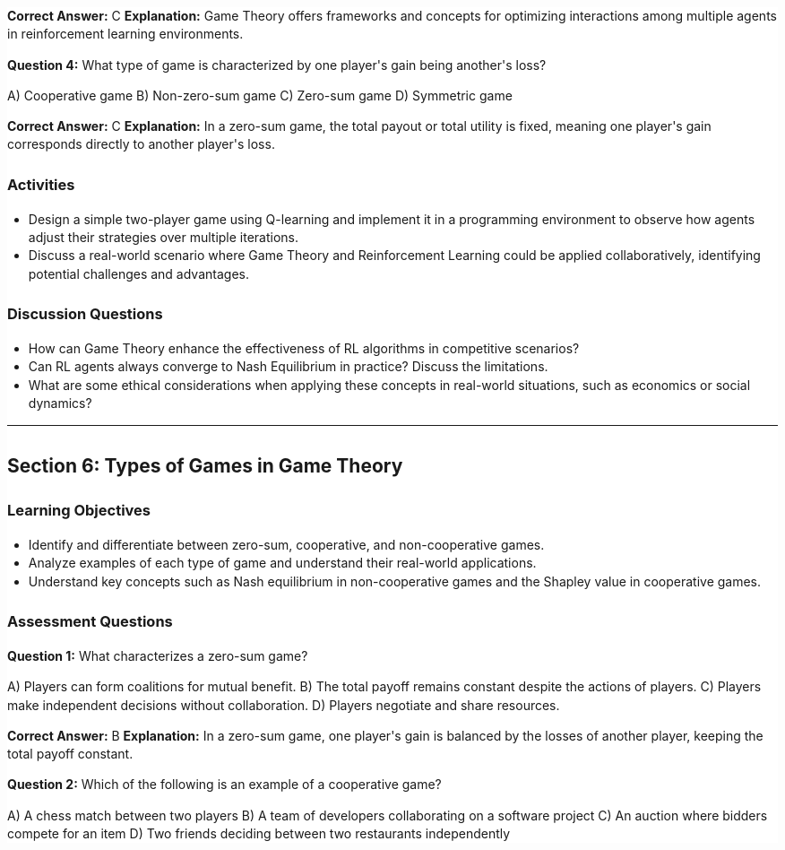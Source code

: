 **Correct Answer:** C
**Explanation:** Game Theory offers frameworks and concepts for optimizing interactions among multiple agents in reinforcement learning environments.

**Question 4:** What type of game is characterized by one player's gain being another's loss?

  A) Cooperative game
  B) Non-zero-sum game
  C) Zero-sum game
  D) Symmetric game

**Correct Answer:** C
**Explanation:** In a zero-sum game, the total payout or total utility is fixed, meaning one player's gain corresponds directly to another player's loss.

### Activities
- Design a simple two-player game using Q-learning and implement it in a programming environment to observe how agents adjust their strategies over multiple iterations.
- Discuss a real-world scenario where Game Theory and Reinforcement Learning could be applied collaboratively, identifying potential challenges and advantages.

### Discussion Questions
- How can Game Theory enhance the effectiveness of RL algorithms in competitive scenarios?
- Can RL agents always converge to Nash Equilibrium in practice? Discuss the limitations.
- What are some ethical considerations when applying these concepts in real-world situations, such as economics or social dynamics?

---

## Section 6: Types of Games in Game Theory

### Learning Objectives
- Identify and differentiate between zero-sum, cooperative, and non-cooperative games.
- Analyze examples of each type of game and understand their real-world applications.
- Understand key concepts such as Nash equilibrium in non-cooperative games and the Shapley value in cooperative games.

### Assessment Questions

**Question 1:** What characterizes a zero-sum game?

  A) Players can form coalitions for mutual benefit.
  B) The total payoff remains constant despite the actions of players.
  C) Players make independent decisions without collaboration.
  D) Players negotiate and share resources.

**Correct Answer:** B
**Explanation:** In a zero-sum game, one player's gain is balanced by the losses of another player, keeping the total payoff constant.

**Question 2:** Which of the following is an example of a cooperative game?

  A) A chess match between two players
  B) A team of developers collaborating on a software project
  C) An auction where bidders compete for an item
  D) Two friends deciding between two restaurants independently
